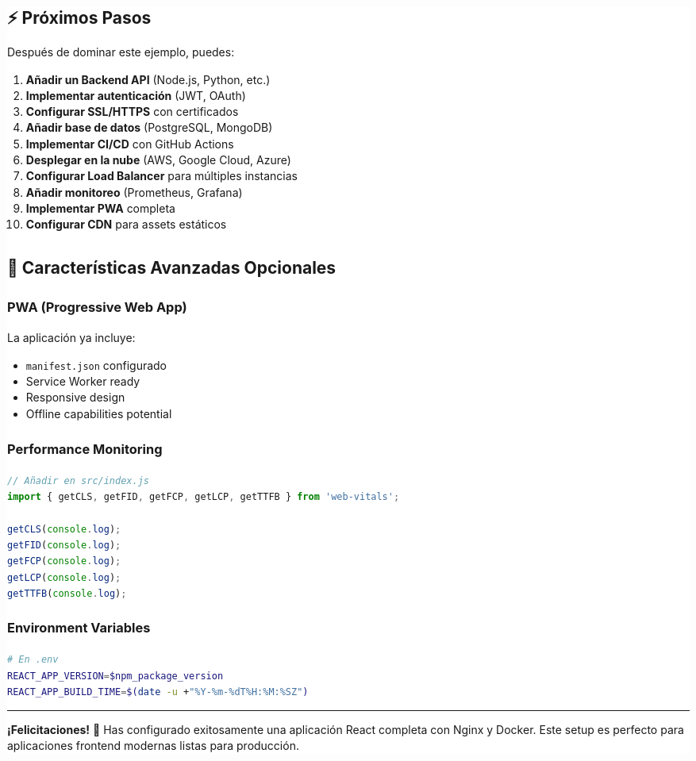 ## ⚡ Próximos Pasos

Después de dominar este ejemplo, puedes:

1. **Añadir un Backend API** (Node.js, Python, etc.)
2. **Implementar autenticación** (JWT, OAuth)
3. **Configurar SSL/HTTPS** con certificados
4. **Añadir base de datos** (PostgreSQL, MongoDB)
5. **Implementar CI/CD** con GitHub Actions
6. **Desplegar en la nube** (AWS, Google Cloud, Azure)
7. **Configurar Load Balancer** para múltiples instancias
8. **Añadir monitoreo** (Prometheus, Grafana)
9. **Implementar PWA** completa
10. **Configurar CDN** para assets estáticos

## 🌟 Características Avanzadas Opcionales

### PWA (Progressive Web App)

La aplicación ya incluye:
- `manifest.json` configurado
- Service Worker ready
- Responsive design
- Offline capabilities potential

### Performance Monitoring

```javascript
// Añadir en src/index.js
import { getCLS, getFID, getFCP, getLCP, getTTFB } from 'web-vitals';

getCLS(console.log);
getFID(console.log);
getFCP(console.log);
getLCP(console.log);
getTTFB(console.log);
```

### Environment Variables

```bash
# En .env
REACT_APP_VERSION=$npm_package_version
REACT_APP_BUILD_TIME=$(date -u +"%Y-%m-%dT%H:%M:%SZ")
```

---

**¡Felicitaciones!** 🎉 Has configurado exitosamente una aplicación React completa con Nginx y Docker. Este setup es perfecto para aplicaciones frontend modernas listas para producción.
